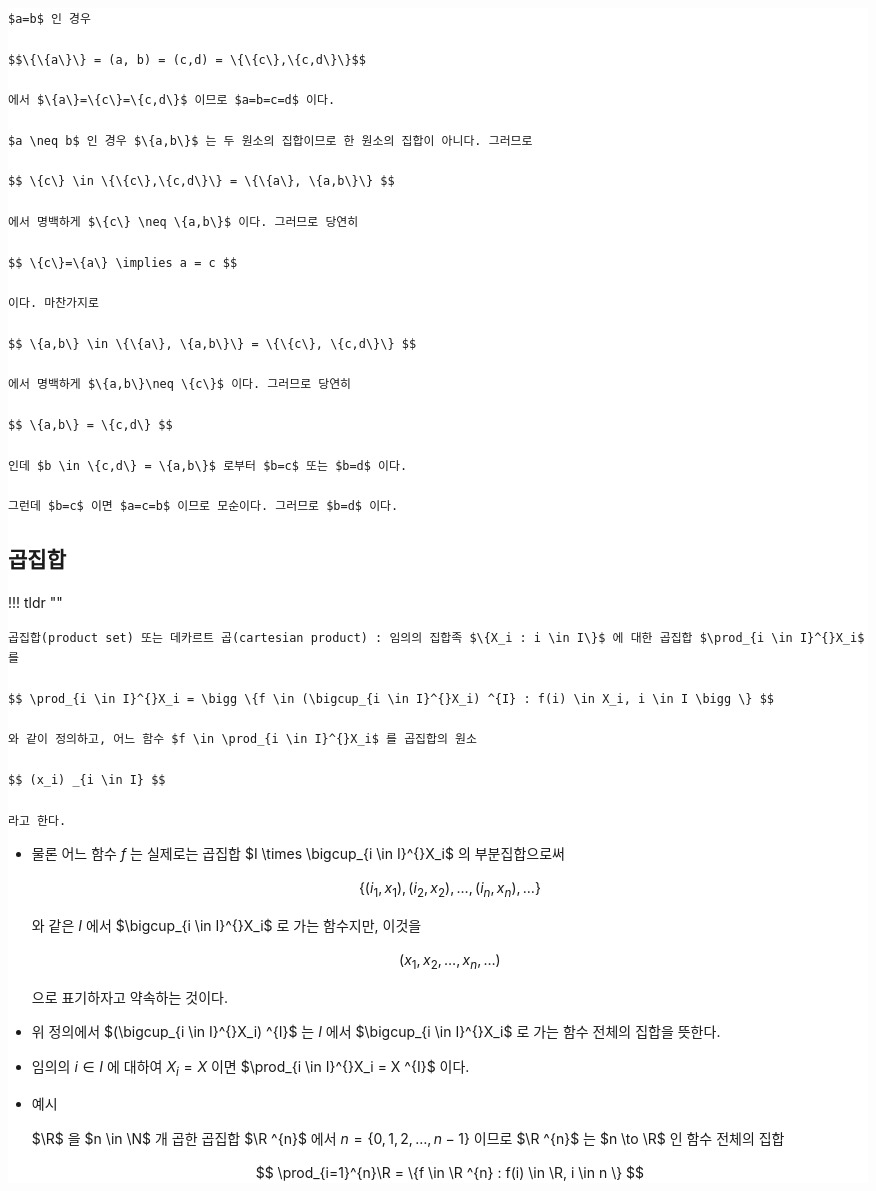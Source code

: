     $a=b$ 인 경우 
    
    $$\{\{a\}\} = (a, b) = (c,d) = \{\{c\},\{c,d\}\}$$ 
    
    에서 $\{a\}=\{c\}=\{c,d\}$ 이므로 $a=b=c=d$ 이다.

    $a \neq b$ 인 경우 $\{a,b\}$ 는 두 원소의 집합이므로 한 원소의 집합이 아니다. 그러므로 

    $$ \{c\} \in \{\{c\},\{c,d\}\} = \{\{a\}, \{a,b\}\} $$

    에서 명백하게 $\{c\} \neq \{a,b\}$ 이다. 그러므로 당연히 

    $$ \{c\}=\{a\} \implies a = c $$

    이다. 마찬가지로

    $$ \{a,b\} \in \{\{a\}, \{a,b\}\} = \{\{c\}, \{c,d\}\} $$

    에서 명백하게 $\{a,b\}\neq \{c\}$ 이다. 그러므로 당연히 

    $$ \{a,b\} = \{c,d\} $$

    인데 $b \in \{c,d\} = \{a,b\}$ 로부터 $b=c$ 또는 $b=d$ 이다.

    그런데 $b=c$ 이면 $a=c=b$ 이므로 모순이다. 그러므로 $b=d$ 이다.

## 곱집합

!!! tldr ""

    곱집합(product set) 또는 데카르트 곱(cartesian product) : 임의의 집합족 $\{X_i : i \in I\}$ 에 대한 곱집합 $\prod_{i \in I}^{}X_i$ 를 

    $$ \prod_{i \in I}^{}X_i = \bigg \{f \in (\bigcup_{i \in I}^{}X_i) ^{I} : f(i) \in X_i, i \in I \bigg \} $$

    와 같이 정의하고, 어느 함수 $f \in \prod_{i \in I}^{}X_i$ 를 곱집합의 원소

    $$ (x_i) _{i \in I} $$

    라고 한다.

- 물론 어느 함수 $f$ 는 실제로는 곱집합 $I \times \bigcup_{i \in I}^{}X_i$ 의 부분집합으로써

    $$ \{(i_1, x_1), (i_2, x_2), \dots, (i_n, x_n), \dots\} $$

    와 같은 $I$ 에서 $\bigcup_{i \in I}^{}X_i$ 로 가는 함수지만, 이것을 

    $$ (x_1,  x_2, \dots,  x_n, \dots) $$

    으로 표기하자고 약속하는 것이다.

- 위 정의에서 $(\bigcup_{i \in I}^{}X_i) ^{I}$ 는 $I$ 에서 $\bigcup_{i \in I}^{}X_i$ 로 가는 함수 전체의 집합을 뜻한다.

- 임의의 $i \in I$ 에 대하여 $X_i = X$ 이면 $\prod_{i \in I}^{}X_i = X ^{I}$ 이다. 

- 예시 

    $\R$ 을 $n \in \N$ 개 곱한 곱집합 $\R ^{n}$ 에서 $n = \{0,1,2, \dots, n-1\}$ 이므로 $\R ^{n}$ 는 $n \to \R$ 인 함수 전체의 집합

    $$ \prod_{i=1}^{n}\R =  \{f \in \R ^{n} : f(i) \in \R, i \in n  \} $$
    